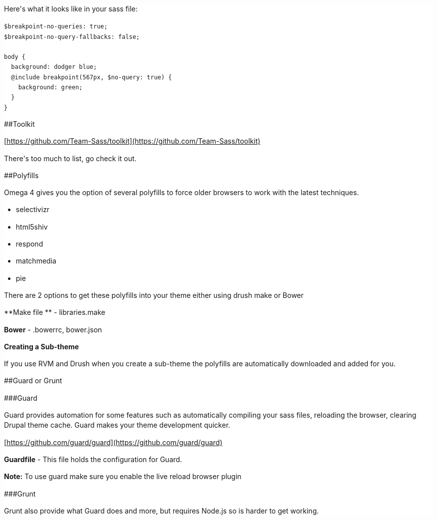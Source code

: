 Here's what it looks like in your sass file:

	$breakpoint-no-queries: true;
	$breakpoint-no-query-fallbacks: false;
	
	body {
	  background: dodger blue;
	  @include breakpoint(567px, $no-query: true) {
	    background: green;
	  }
	}
	
##Toolkit

[https://github.com/Team-Sass/toolkit](https://github.com/Team-Sass/toolkit)

There's too much to list, go check it out.


##Polyfills

Omega 4 gives you the option of several polyfills to force older browsers to work with the latest techniques.

* selectivizr

* html5shiv

* respond

* matchmedia

* pie

There are 2 options to get these polyfills into your theme either using drush make or Bower

**Make file ** - libraries.make

**Bower** - .bowerrc, bower.json

**Creating a Sub-theme**

If you use RVM and Drush when you create a sub-theme the polyfills are automatically downloaded and added for you.

##Guard or Grunt

###Guard

Guard provides automation for some features such as automatically compiling your sass files, reloading the browser, clearing Drupal theme cache. Guard makes your theme development quicker. 

[https://github.com/guard/guard](https://github.com/guard/guard)


**Guardfile** - This file holds the configuration for Guard.

**Note:** To use guard make sure you enable the live reload browser plugin


###Grunt

Grunt also provide what Guard does and more, but requires Node.js so is harder to get working.

